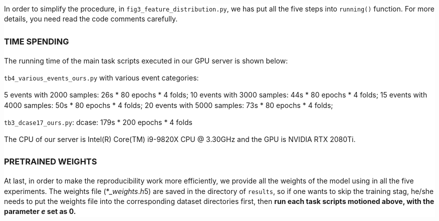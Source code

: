    In order to simplify the procedure, in `fig3_feature_distribution.py`, we has put all the five steps into `running()` function. For more details, you need read the code comments carefully.

### TIME SPENDING

The running time of the main task scripts executed in our GPU server is shown below:

`tb4_various_events_ours.py` with various event categories:

5 events with 2000 samples: 26s * 80 epochs * 4 folds;
10 events with 3000 samples: 44s * 80 epochs * 4 folds;
15 events with 4000 samples: 50s * 80 epochs * 4 folds;
20 events with 5000 samples: 73s * 80 epochs * 4 folds;

`tb3_dcase17_ours.py`:
dcase: 179s * 200 epochs * 4 folds

The CPU of our server is Intel(R) Core(TM) i9-9820X CPU @ 3.30GHz and the GPU is NVIDIA RTX 2080Ti.

### PRETRAINED WEIGHTS

At last, in order to make the reproducibility work more efficiently, we provide all the weights of the model using in all the five experiments. The weights file ($*\_weights.h5$) are saved in the directory of `results`, so if one wants to skip the training stag, he/she needs to put the weights file into the corresponding dataset directories first, then **run each task scripts motioned above, with the parameter $e$ set as 0.**


